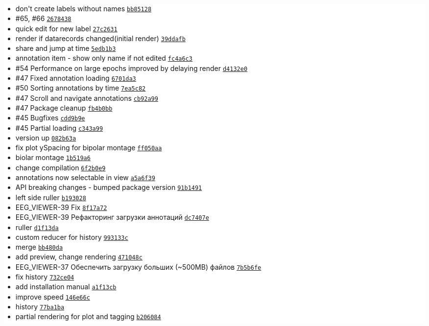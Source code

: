 - don&#x27;t create labels without names [`bb85128`](https://gitlab.cobrain.io/team/eeg_viewer/commit/bb85128c74c4a0688a6cba026599e1c733b05d54)
- #65, #66 [`2678438`](https://gitlab.cobrain.io/team/eeg_viewer/commit/2678438996d86bd2b8b41d8dd76dc116b622f9fe)
- quick edit for new label [`27c2631`](https://gitlab.cobrain.io/team/eeg_viewer/commit/27c26314e7fe4bd032f3de58d6bf55020be47009)
- render if datarecords changed(initial render) [`39ddafb`](https://gitlab.cobrain.io/team/eeg_viewer/commit/39ddafb3a6cb3e073c5272f6222a016e1e2e3277)
- share and jump at time [`5edb1b3`](https://gitlab.cobrain.io/team/eeg_viewer/commit/5edb1b30d52a755d11a6c40db490b0134e9ba849)
- annotation item - show only name if not edited [`fc4a6c3`](https://gitlab.cobrain.io/team/eeg_viewer/commit/fc4a6c3432a10132371d196bca06a1f3973ac3f7)
- #54 Performance on large epochs improved by delaying render [`d4132e0`](https://gitlab.cobrain.io/team/eeg_viewer/commit/d4132e05f77b106033cab6da6382c981436386f3)
- #47 Fixed annotation loading [`6701da3`](https://gitlab.cobrain.io/team/eeg_viewer/commit/6701da32d9be4b850f613499f7d5a846e7c7848b)
- #50 Sorting annotations by time [`7ea5c82`](https://gitlab.cobrain.io/team/eeg_viewer/commit/7ea5c82de767667fe90f07fb66bec6a90e666f10)
- #47 Scroll and navigate annotations [`cb92a99`](https://gitlab.cobrain.io/team/eeg_viewer/commit/cb92a99d1bb4160441d09010251b38a1d3ef6bd5)
- #47 Package cleanup [`fb4b0bb`](https://gitlab.cobrain.io/team/eeg_viewer/commit/fb4b0bb61f981370977d702a6b664cdd26ac8e69)
- #45 Bugfixes [`cdd9b9e`](https://gitlab.cobrain.io/team/eeg_viewer/commit/cdd9b9ee60e536937e294f5d5212de8ebfdcd6fd)
- #45 Partial loading [`c343a99`](https://gitlab.cobrain.io/team/eeg_viewer/commit/c343a994cfee7857e9bf980bf84e119b2a98ddd3)
- version up [`082b63a`](https://gitlab.cobrain.io/team/eeg_viewer/commit/082b63a30613a424a6e3c673145158e6d95cc436)
- fix plot ySpacing for bipolar montage [`ff050aa`](https://gitlab.cobrain.io/team/eeg_viewer/commit/ff050aadc6d8081f0b1198772ccdafe460bd682a)
- biolar montage [`1b519a6`](https://gitlab.cobrain.io/team/eeg_viewer/commit/1b519a610821da9a7f1c7316ae15af8538ef0902)
- change compilation [`6f2b0e9`](https://gitlab.cobrain.io/team/eeg_viewer/commit/6f2b0e91a1f8a797714581b7680875f9383f7cdf)
- annotations now selectable in view [`a5a6f39`](https://gitlab.cobrain.io/team/eeg_viewer/commit/a5a6f3906d1e957b0c0afcb91ae4682d8f69eea0)
- API breaking changes - bumped package version [`91b1491`](https://gitlab.cobrain.io/team/eeg_viewer/commit/91b1491027d5f939cd3a677e8ba20a2cba96e82e)
- left side ruller [`b193028`](https://gitlab.cobrain.io/team/eeg_viewer/commit/b193028abce18ddf619241c42104e79569eb065b)
- EEG_VIEWER-39 Fix [`8f17a72`](https://gitlab.cobrain.io/team/eeg_viewer/commit/8f17a72467f853d0a77172b306ff4b2c8307870b)
- EEG_VIEWER-39 Рефакторинг загрузки аннотаций [`dc7407e`](https://gitlab.cobrain.io/team/eeg_viewer/commit/dc7407e0c7e6654efd7a52ca2180bd46cf5ea662)
- ruller [`d1f13da`](https://gitlab.cobrain.io/team/eeg_viewer/commit/d1f13da55157c95c12ba47f1b3f7ae065dbbf58e)
- custom reducer for history [`993133c`](https://gitlab.cobrain.io/team/eeg_viewer/commit/993133ca333ca700a7c059e7e928ba19c81011a9)
- merge [`bb480da`](https://gitlab.cobrain.io/team/eeg_viewer/commit/bb480dacbf7f735cf2b8c21203a8fd50f9f088cd)
- add preview, change rendering [`471048c`](https://gitlab.cobrain.io/team/eeg_viewer/commit/471048c2e93fe06caf18434308cd300199c15e32)
- EEG_VIEWER-37 Обеспечить загрузку больших (~500MB) файлов [`7b5b6fe`](https://gitlab.cobrain.io/team/eeg_viewer/commit/7b5b6fe5312dcb2c9569cb6cadd3534657789692)
- fix history [`732ce04`](https://gitlab.cobrain.io/team/eeg_viewer/commit/732ce0411f4fdd8faa2b5bef0c8a0fb40794040b)
- add installation manual [`a1f13cb`](https://gitlab.cobrain.io/team/eeg_viewer/commit/a1f13cb58dec87ddcd5c7df239b4acceb16c570b)
- improve speed [`146e66c`](https://gitlab.cobrain.io/team/eeg_viewer/commit/146e66c3c45c28e5fa960cc401e67af856a6e261)
- history [`77ba1ba`](https://gitlab.cobrain.io/team/eeg_viewer/commit/77ba1ba804337cb843559245abedb60c109ff070)
- partial rendering for plot and tagging [`b206084`](https://gitlab.cobrain.io/team/eeg_viewer/commit/b2060841fbb353fe228b6c61ebb620d1c175f4c1)
